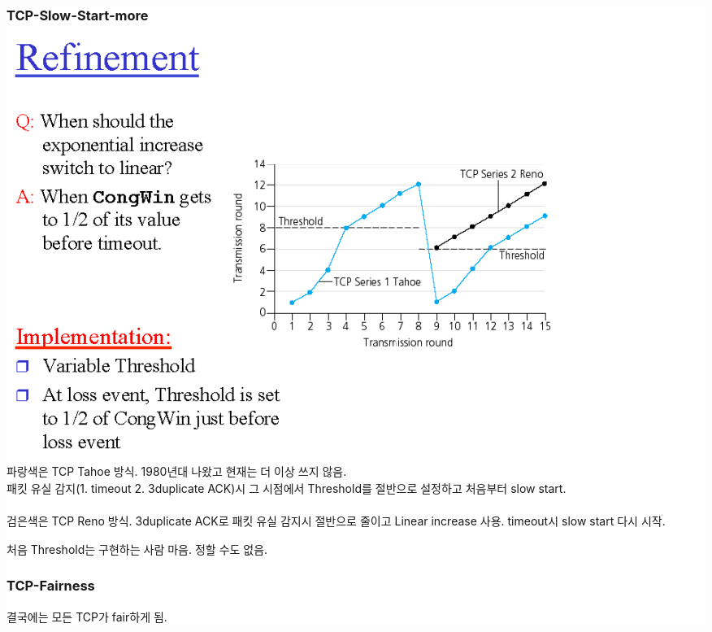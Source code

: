 ### TCP-Slow-Start-more
![TCP Slow Start](images/TCP_Slow_Start.png)  
파랑색은 TCP Tahoe 방식. 1980년대 나왔고 현재는 더 이상 쓰지 않음.   
패킷 유실 감지(1. timeout 2. 3duplicate ACK)시 그 시점에서 Threshold를 절반으로 설정하고 처음부터 slow start.  
<br/>
검은색은 TCP Reno 방식. 3duplicate ACK로 패킷 유실 감지시 절반으로 줄이고 Linear increase 사용. timeout시 slow start 다시 시작.

처음 Threshold는 구현하는 사람 마음. 정할 수도 없음. 

### TCP-Fairness
결국에는 모든 TCP가 fair하게 됨.  